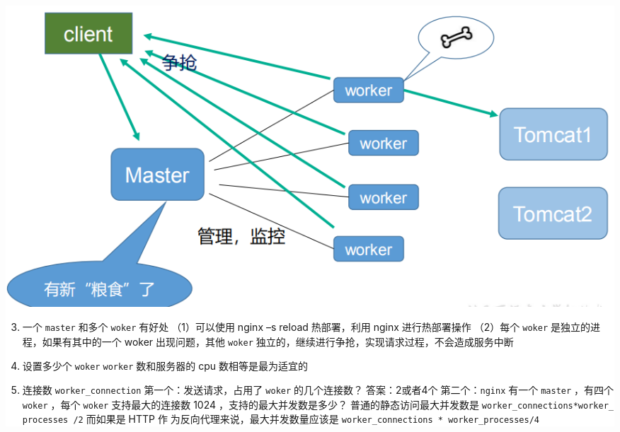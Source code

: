 ![Alt Text](/images/posts/8877bb8b61445fa8ce16ff7da5961020.png)


3. 一个 `master`  和多个 `woker`  有好处
（1）可以使用 nginx –s reload  热部署，利用 nginx  进行热部署操作
（2）每个 `woker`  是独立的进程，如果有其中的一个 woker  出现问题，其他 `woker`  独立的，继续进行争抢，实现请求过程，不会造成服务中断

4. 设置多少个 `woker` 
`worker`  数和服务器的 cpu  数相等是最为适宜的
5. 连接数 `worker_connection`
第一个：发送请求，占用了 `woker`  的几个连接数？
答案：2或者4个
第二个：`nginx`  有一个 `master` ，有四个 `woker` ，每个 `woker`  支持最大的连接数 1024 ，支持的最大并发数是多少？
普通的静态访问最大并发数是
`worker_connections*worker_processes /2` 
而如果是 HTTP  作  为反向代理来说，最大并发数量应该是 `worker_connections * worker_processes/4` 

